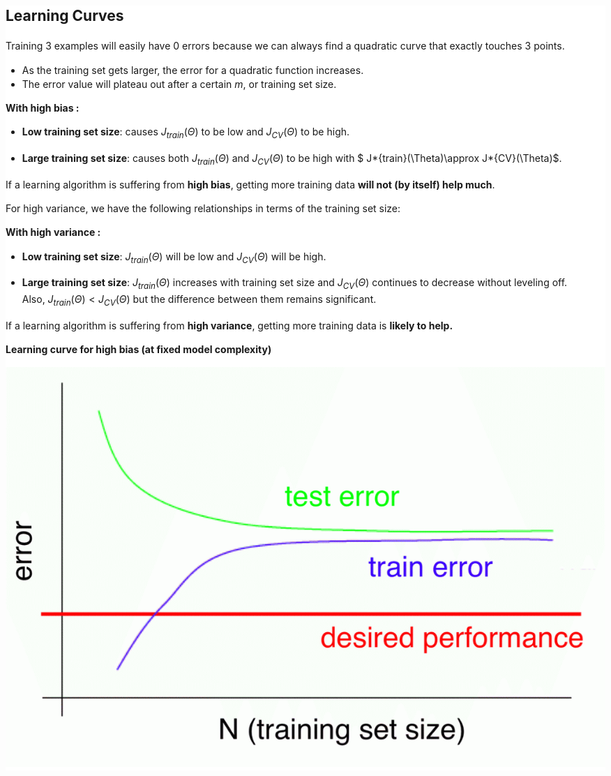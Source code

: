 ## Learning Curves

Training $3$ examples will easily have $0$ errors because we can always find a quadratic curve that exactly touches $3$ points.

- As the training set gets larger, the error for a quadratic function increases.
- The error value will plateau out after a certain $m$, or training set size.

**With high bias :**

- **Low training set size**: causes $J_{train}(\Theta)$ to be low and $J_{CV}(\Theta)$ to be high.

* **Large training set size**: causes both $J_{train}(\Theta)$ and $J_{CV}(\Theta)$ to be high with $ J*{train}(\Theta)\approx J*{CV}(\Theta)$.

If a learning algorithm is suffering from **high bias**, getting more training data **will not (by itself) help much**.

For high variance, we have the following relationships in terms of the training set size:

**With high variance :**

- **Low training set size**: $J_{train}(\Theta)$ will be low and $J_{CV}(\Theta)$ will be high.

* **Large training set size**: $J_{train}(\Theta)$ increases with training set size and $J_{CV}(\Theta)$ continues to decrease without leveling off. Also, $J_{train}(\Theta) < J_{CV}(\Theta)$ but the difference between them remains significant.

If a learning algorithm is suffering from **high variance**, getting more training data is **likely to help.**

**Learning curve for high bias (at fixed model complexity)**

![Learning curve for high bias](./img/Learning2.png)
